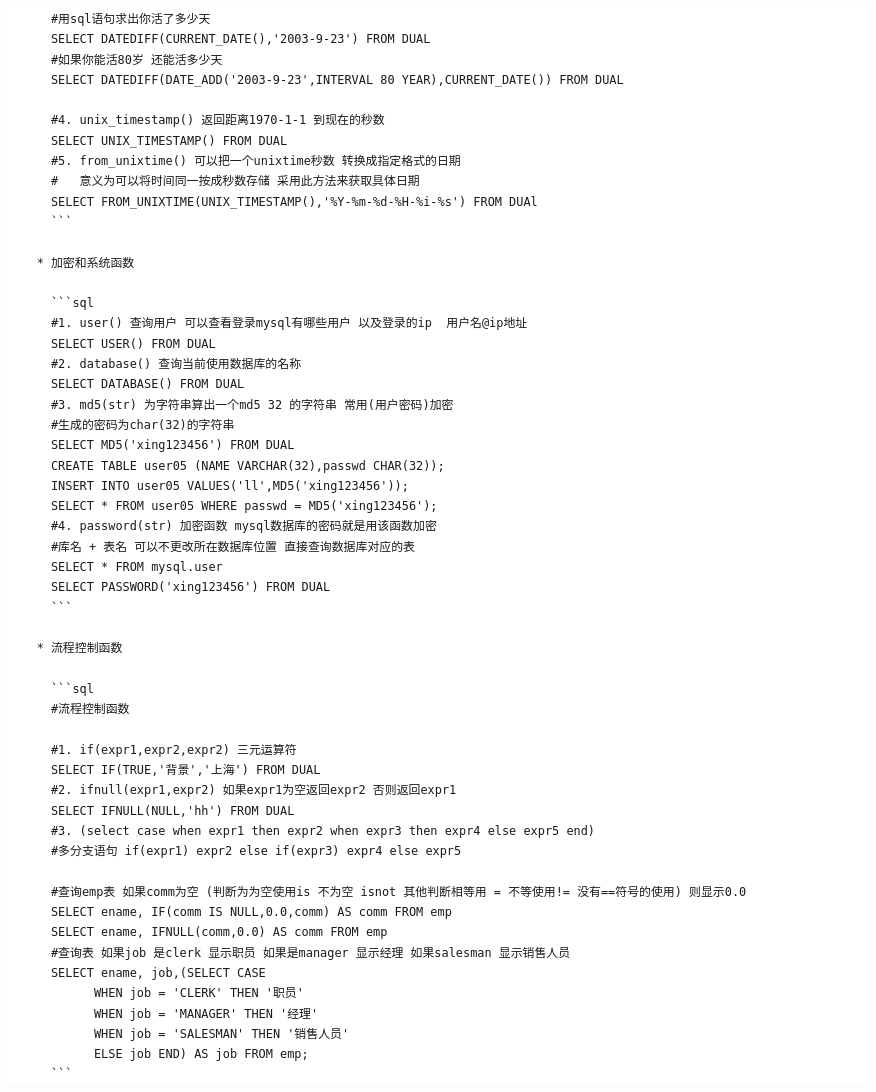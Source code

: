           #用sql语句求出你活了多少天
          SELECT DATEDIFF(CURRENT_DATE(),'2003-9-23') FROM DUAL
          #如果你能活80岁 还能活多少天
          SELECT DATEDIFF(DATE_ADD('2003-9-23',INTERVAL 80 YEAR),CURRENT_DATE()) FROM DUAL
          
          #4. unix_timestamp() 返回距离1970-1-1 到现在的秒数
          SELECT UNIX_TIMESTAMP() FROM DUAL 
          #5. from_unixtime() 可以把一个unixtime秒数 转换成指定格式的日期
          #   意义为可以将时间同一按成秒数存储 采用此方法来获取具体日期
          SELECT FROM_UNIXTIME(UNIX_TIMESTAMP(),'%Y-%m-%d-%H-%i-%s') FROM DUAl
          ```
          
        * 加密和系统函数
     
          ```sql
          #1. user() 查询用户 可以查看登录mysql有哪些用户 以及登录的ip  用户名@ip地址
          SELECT USER() FROM DUAL
          #2. database() 查询当前使用数据库的名称
          SELECT DATABASE() FROM DUAL
          #3. md5(str) 为字符串算出一个md5 32 的字符串 常用(用户密码)加密
          #生成的密码为char(32)的字符串
          SELECT MD5('xing123456') FROM DUAL
          CREATE TABLE user05 (NAME VARCHAR(32),passwd CHAR(32));
          INSERT INTO user05 VALUES('ll',MD5('xing123456'));
          SELECT * FROM user05 WHERE passwd = MD5('xing123456');
          #4. password(str) 加密函数 mysql数据库的密码就是用该函数加密
          #库名 + 表名 可以不更改所在数据库位置 直接查询数据库对应的表
          SELECT * FROM mysql.user 
          SELECT PASSWORD('xing123456') FROM DUAL
          ```
     
        * 流程控制函数
     
          ```sql
          #流程控制函数
          
          #1. if(expr1,expr2,expr2) 三元运算符
          SELECT IF(TRUE,'背景','上海') FROM DUAL
          #2. ifnull(expr1,expr2) 如果expr1为空返回expr2 否则返回expr1
          SELECT IFNULL(NULL,'hh') FROM DUAL
          #3. (select case when expr1 then expr2 when expr3 then expr4 else expr5 end)  
          #多分支语句 if(expr1) expr2 else if(expr3) expr4 else expr5
          
          #查询emp表 如果comm为空 (判断为为空使用is 不为空 isnot 其他判断相等用 = 不等使用!= 没有==符号的使用) 则显示0.0
          SELECT ename, IF(comm IS NULL,0.0,comm) AS comm FROM emp 
          SELECT ename, IFNULL(comm,0.0) AS comm FROM emp
          #查询表 如果job 是clerk 显示职员 如果是manager 显示经理 如果salesman 显示销售人员
          SELECT ename, job,(SELECT CASE 
          		WHEN job = 'CLERK' THEN '职员' 
          		WHEN job = 'MANAGER' THEN '经理' 
          		WHEN job = 'SALESMAN' THEN '销售人员' 
          		ELSE job END) AS job FROM emp;
          ```
     